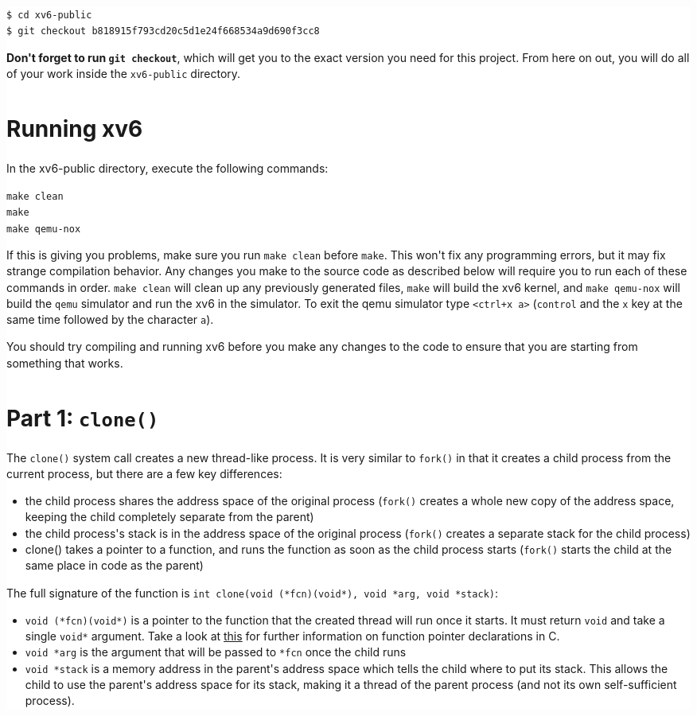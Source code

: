 ```
$ cd xv6-public
$ git checkout b818915f793cd20c5d1e24f668534a9d690f3cc8
```

**Don't forget to run `git checkout`**, which will get you to the
exact version you need for this project. From here on out, you will do
all of your work inside the `xv6-public` directory.

# Running xv6

In the xv6-public directory, execute the following commands:

```
make clean
make
make qemu-nox
```

If this is giving you problems, make sure you run `make clean` before `make`.
This won't fix any programming errors, but it may fix strange compilation
behavior. Any changes you make to the source code as described below will
require you to run each of these commands in order. `make clean` will clean up
any previously generated files, `make` will build the xv6 kernel, and
`make qemu-nox` will build the `qemu` simulator and run the xv6 in the
simulator. To exit the qemu simulator type `<ctrl+x a>` (`control` and the `x`
key at the same time followed by the character `a`).

You should try compiling and running xv6 before you make any changes to the code
to ensure that you are starting from something that works.

# Part 1: `clone()`

The `clone()` system call creates a new thread-like process. It is very similar
to `fork()` in that it creates a child process from the current process, but
there are a few key differences:

- the child process shares the address space of the original process (`fork()`
  creates a whole new copy of the address space, keeping the child completely
  separate from the parent)
- the child process's stack is in the address space of the original process
  (`fork()` creates a separate stack for the child process)
- clone() takes a pointer to a function, and runs the function as soon as the
  child process starts (`fork()` starts the child at the same place in code as
  the parent)

The full signature of the function is
`int clone(void (*fcn)(void*), void *arg, void *stack)`:

- `void (*fcn)(void*)` is a pointer to the function that the created thread will
  run once it starts. It must return `void` and take a single `void*` argument.
  Take a look at [this](https://www.zentut.com/c-tutorial/c-function-pointer)
  for further information on function pointer declarations in C.
- `void *arg` is the argument that will be passed to `*fcn` once the child runs
- `void *stack` is a memory address in the parent's address space which tells
  the child where to put its stack. This allows the child to use the parent's
  address space for its stack, making it a thread of the parent process (and not
  its own self-sufficient process).
